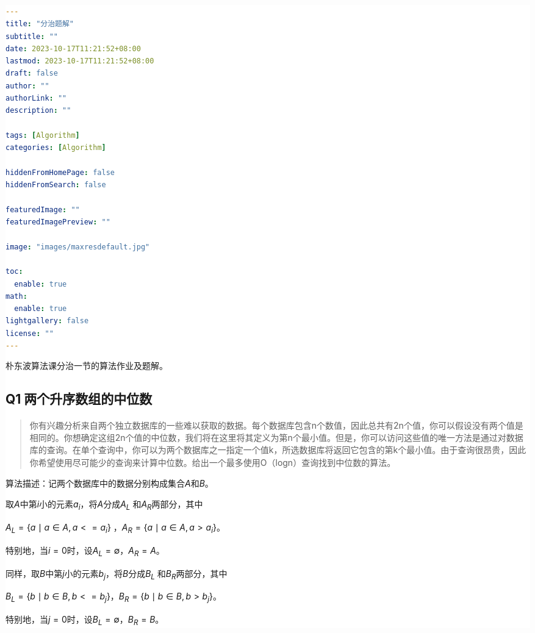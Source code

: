 ```yaml
---
title: "分治题解"
subtitle: ""
date: 2023-10-17T11:21:52+08:00
lastmod: 2023-10-17T11:21:52+08:00
draft: false
author: ""
authorLink: ""
description: ""

tags: [Algorithm]
categories: [Algorithm]

hiddenFromHomePage: false
hiddenFromSearch: false

featuredImage: ""
featuredImagePreview: ""

image: "images/maxresdefault.jpg"

toc:
  enable: true
math:
  enable: true
lightgallery: false
license: ""
---
```





朴东波算法课分治一节的算法作业及题解。

## Q1 两个升序数组的中位数

> 你有兴趣分析来自两个独立数据库的一些难以获取的数据。每个数据库包含n个数值，因此总共有2n个值，你可以假设没有两个值是相同的。你想确定这组2n个值的中位数，我们将在这里将其定义为第n个最小值。但是，你可以访问这些值的唯一方法是通过对数据库的查询。在单个查询中，你可以为两个数据库之一指定一个值k，所选数据库将返回它包含的第k个最小值。由于查询很昂贵，因此你希望使用尽可能少的查询来计算中位数。给出一个最多使用O（logn）查询找到中位数的算法。


算法描述：记两个数据库中的数据分别构成集合$A$和$B$。

取$A$中第$i$小的元素$a_i$，将$A$分成$A_L$ 和$A_R$两部分，其中

 $A_L= \lbrace a\mid a\in A, a<=a_i \rbrace$ ，$A_R= \lbrace a\mid a\in A, a>a_i \rbrace$。

特别地，当$i=0$时，设$A_L=\emptyset$，$A_R=A$。

同样，取$B$中第$j$小的元素$b_j$，将$B$分成$B_L$ 和$B_R$两部分，其中

 $B_L= \lbrace b\mid b\in B, b<=b_j \rbrace$，$B_R= \lbrace b \mid b\in B, b>b_j \rbrace$。

特别地，当$j=0$时，设$B_L=\emptyset$，$B_R=B$。
